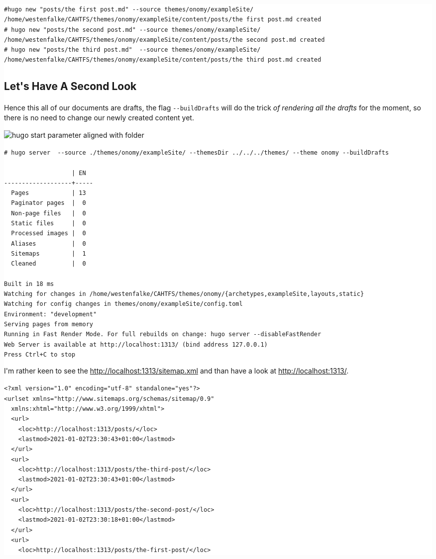     #hugo new "posts/the first post.md" --source themes/onomy/exampleSite/
    /home/westenfalke/CAHTFS/themes/onomy/exampleSite/content/posts/the first post.md created
    # hugo new "posts/the second post.md" --source themes/onomy/exampleSite/
    /home/westenfalke/CAHTFS/themes/onomy/exampleSite/content/posts/the second post.md created
    # hugo new "posts/the third post.md"  --source themes/onomy/exampleSite/
    /home/westenfalke/CAHTFS/themes/onomy/exampleSite/content/posts/the third post.md created

## Let's Have A Second Look 
Hence this all of our documents are drafts, the flag `--buildDrafts` will do the trick _of rendering all the drafts_ for the moment, so there is no need to change our newly created content yet.

![hugo start parameter aligned with folder](/img/screenshot/hugo-parameter.png "hugo parameter and folder")
                            
	# hugo server  --source ./themes/onomy/exampleSite/ --themesDir ../../../themes/ --theme onomy --buildDrafts

                       | EN
    -------------------+-----
      Pages            | 13
      Paginator pages  |  0
      Non-page files   |  0
      Static files     |  0
      Processed images |  0
      Aliases          |  0
      Sitemaps         |  1
      Cleaned          |  0

    Built in 18 ms
    Watching for changes in /home/westenfalke/CAHTFS/themes/onomy/{archetypes,exampleSite,layouts,static}
    Watching for config changes in themes/onomy/exampleSite/config.toml
    Environment: "development"
    Serving pages from memory
    Running in Fast Render Mode. For full rebuilds on change: hugo server --disableFastRender
    Web Server is available at http://localhost:1313/ (bind address 127.0.0.1)
    Press Ctrl+C to stop


I'm rather keen to see the [http://localhost:1313/sitemap.xml]() and than have a look at [http://localhost:1313/]().

	<?xml version="1.0" encoding="utf-8" standalone="yes"?>
	<urlset xmlns="http://www.sitemaps.org/schemas/sitemap/0.9"
	  xmlns:xhtml="http://www.w3.org/1999/xhtml">
	  <url>
		<loc>http://localhost:1313/posts/</loc>
		<lastmod>2021-01-02T23:30:43+01:00</lastmod>
	  </url>
	  <url>
		<loc>http://localhost:1313/posts/the-third-post/</loc>
		<lastmod>2021-01-02T23:30:43+01:00</lastmod>
	  </url>
	  <url>
		<loc>http://localhost:1313/posts/the-second-post/</loc>
		<lastmod>2021-01-02T23:30:18+01:00</lastmod>
	  </url>
	  <url>
		<loc>http://localhost:1313/posts/the-first-post/</loc>